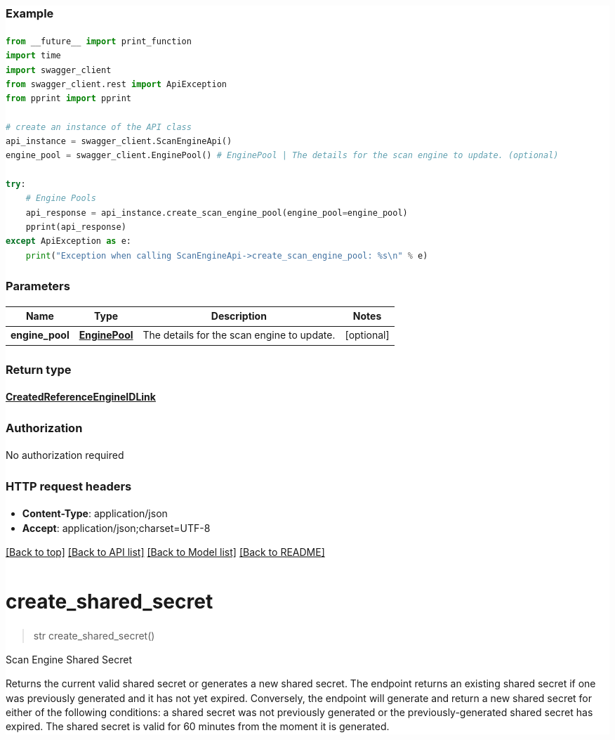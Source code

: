 ### Example
```python
from __future__ import print_function
import time
import swagger_client
from swagger_client.rest import ApiException
from pprint import pprint

# create an instance of the API class
api_instance = swagger_client.ScanEngineApi()
engine_pool = swagger_client.EnginePool() # EnginePool | The details for the scan engine to update. (optional)

try:
    # Engine Pools
    api_response = api_instance.create_scan_engine_pool(engine_pool=engine_pool)
    pprint(api_response)
except ApiException as e:
    print("Exception when calling ScanEngineApi->create_scan_engine_pool: %s\n" % e)
```

### Parameters

Name | Type | Description  | Notes
------------- | ------------- | ------------- | -------------
 **engine_pool** | [**EnginePool**](EnginePool.md)| The details for the scan engine to update. | [optional] 

### Return type

[**CreatedReferenceEngineIDLink**](CreatedReferenceEngineIDLink.md)

### Authorization

No authorization required

### HTTP request headers

 - **Content-Type**: application/json
 - **Accept**: application/json;charset=UTF-8

[[Back to top]](#) [[Back to API list]](../README.md#documentation-for-api-endpoints) [[Back to Model list]](../README.md#documentation-for-models) [[Back to README]](../README.md)

# **create_shared_secret**
> str create_shared_secret()

Scan Engine Shared Secret

Returns the current valid shared secret or generates a new shared secret. The endpoint returns an existing shared secret if one was previously generated and it has not yet expired. Conversely, the endpoint will generate and return a new shared secret for either of the following conditions: a shared secret was not previously generated or the previously-generated shared secret has expired. The shared secret is valid for 60 minutes from the moment it is generated.

